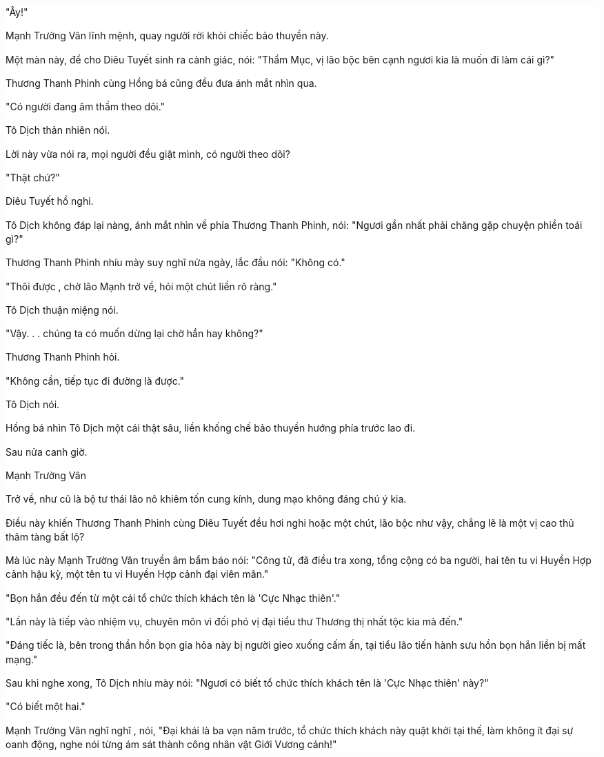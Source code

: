 "Ây!"

Mạnh Trường Vân lĩnh mệnh, quay người rời khỏi chiếc bảo thuyền này.

Một màn này, để cho Diêu Tuyết sinh ra cảnh giác, nói: "Thẩm Mục, vị lão bộc bên cạnh ngươi kia là muốn đi làm cái gì?"

Thương Thanh Phinh cùng Hồng bá cũng đều đưa ánh mắt nhìn qua.

"Có người đang âm thầm theo dõi."

Tô Dịch thản nhiên nói.

Lời này vừa nói ra, mọi người đều giật mình, có người theo dõi?

"Thật chứ?"

Diêu Tuyết hồ nghi.

Tô Dịch không đáp lại nàng, ánh mắt nhìn về phía Thương Thanh Phinh, nói: "Ngươi gần nhất phải chăng gặp chuyện phiền toái gì?"

Thương Thanh Phinh nhíu mày suy nghĩ nửa ngày, lắc đầu nói: "Không có."

"Thôi được , chờ lão Mạnh trở về, hỏi một chút liền rõ ràng."

Tô Dịch thuận miệng nói.

"Vậy. . . chúng ta có muốn dừng lại chờ hắn hay không?"

Thương Thanh Phinh hỏi.

"Không cần, tiếp tục đi đường là được."

Tô Dịch nói.

Hồng bá nhìn Tô Dịch một cái thật sâu, liền khống chế bảo thuyền hướng phía trước lao đi.

Sau nửa canh giờ.

Mạnh Trường Vân

Trở về, như cũ là bộ tư thái lão nô khiêm tốn cung kính, dung mạo không đáng chú ý kia.

Điều này khiến Thương Thanh Phinh cùng Diêu Tuyết đều hơi nghi hoặc một chút, lão bộc như vậy, chẳng lẽ là một vị cao thủ thâm tàng bất lộ?

Mà lúc này Mạnh Trường Vân truyền âm bẩm báo nói: "Công tử, đã điều tra xong, tổng cộng có ba người, hai tên tu vi Huyền Hợp cảnh hậu kỳ, một tên tu vi Huyền Hợp cảnh đại viên mãn."

"Bọn hắn đều đến từ một cái tổ chức thích khách tên là 'Cực Nhạc thiên'."

"Lần này là tiếp vào nhiệm vụ, chuyên môn vì đối phó vị đại tiểu thư Thương thị nhất tộc kia mà đến."

"Đáng tiếc là, bên trong thần hồn bọn gia hỏa này bị người gieo xuống cấm ấn, tại tiểu lão tiến hành sưu hồn bọn hắn liền bị mất mạng."

Sau khi nghe xong, Tô Dịch nhíu mày nói: "Ngươi có biết tổ chức thích khách tên là 'Cực Nhạc thiên' này?"

"Có biết một hai."

Mạnh Trường Vân nghĩ nghĩ , nói, "Đại khái là ba vạn năm trước, tổ chức thích khách này quật khởi tại thế, làm không ít đại sự oanh động, nghe nói từng ám sát thành công nhân vật Giới Vương cảnh!"
